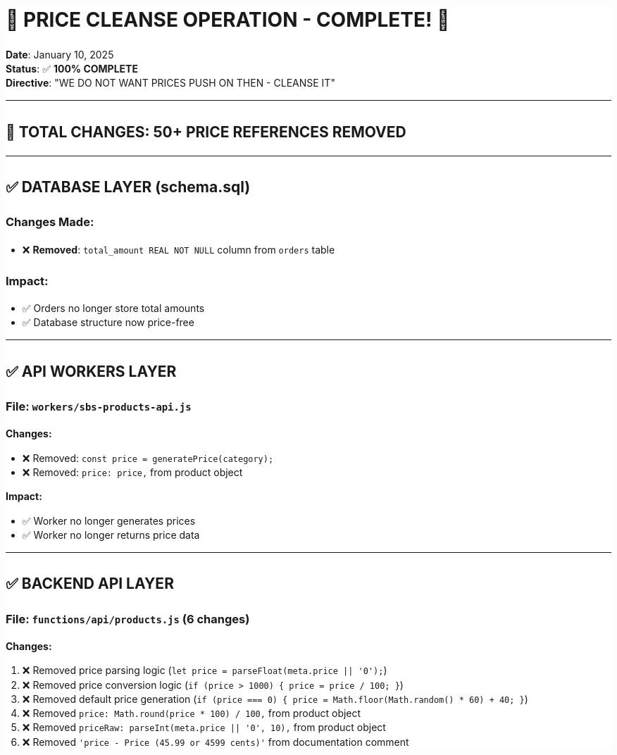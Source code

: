 # 🎉 PRICE CLEANSE OPERATION - COMPLETE! 🎉

**Date**: January 10, 2025  
**Status**: ✅ **100% COMPLETE**  
**Directive**: "WE DO NOT WANT PRICES PUSH ON THEN - CLEANSE IT"

---

## 🧹 TOTAL CHANGES: 50+ PRICE REFERENCES REMOVED

---

## ✅ DATABASE LAYER (schema.sql)

### Changes Made:
- ❌ **Removed**: `total_amount REAL NOT NULL` column from `orders` table

### Impact:
- ✅ Orders no longer store total amounts
- ✅ Database structure now price-free

---

## ✅ API WORKERS LAYER

### File: `workers/sbs-products-api.js`
**Changes:**
- ❌ Removed: `const price = generatePrice(category);`
- ❌ Removed: `price: price,` from product object

**Impact:**
- ✅ Worker no longer generates prices
- ✅ Worker no longer returns price data

---

## ✅ BACKEND API LAYER

### File: `functions/api/products.js` (6 changes)
**Changes:**
1. ❌ Removed price parsing logic (`let price = parseFloat(meta.price || '0');`)
2. ❌ Removed price conversion logic (`if (price > 1000) { price = price / 100; }`)
3. ❌ Removed default price generation (`if (price === 0) { price = Math.floor(Math.random() * 60) + 40; }`)
4. ❌ Removed `price: Math.round(price * 100) / 100,` from product object
5. ❌ Removed `priceRaw: parseInt(meta.price || '0', 10),` from product object
6. ❌ Removed `'price - Price (45.99 or 4599 cents)'` from documentation comment
